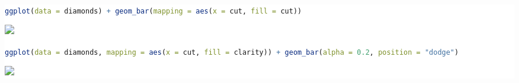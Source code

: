 
``` r
ggplot(data = diamonds) + geom_bar(mapping = aes(x = cut, fill = cut))
```

![](Data-Visualization_files/figure-gfm/unnamed-chunk-37-1.png)

``` r
ggplot(data = diamonds, mapping = aes(x = cut, fill = clarity)) + geom_bar(alpha = 0.2, position = "dodge")
```

![](Data-Visualization_files/figure-gfm/unnamed-chunk-38-1.png)

